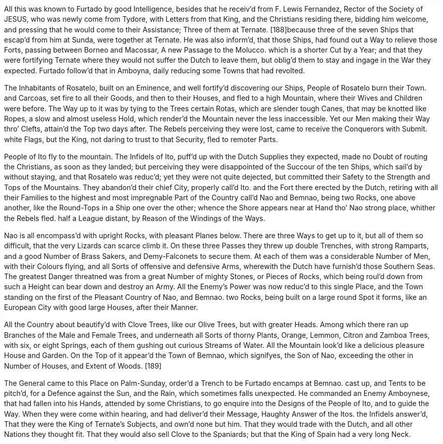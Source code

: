 All this was known to Furtado by good Intelligence, besides that he receiv’d from F. Lewis Fernandez, Rector of the Society of JESUS, who was newly come from Tydore, with Letters from that King, and the Christians residing there, bidding him welcome, and pressing that he would come to their Assistance; Three of them at Ternate. [188]because three of the seven Ships that escap’d from him at Sunda, were together at Ternate. He was also inform’d, that those Ships, had found out a Way to relieve those Forts, passing between Borneo and Macossar, A new Passage to the Molucco. which is a shorter Cut by a Year; and that they were fortifying Ternate where they would not suffer the Dutch to leave them, but oblig’d them to stay and ingage in the War they expected. Furtado follow’d that in Amboyna, daily reducing some Towns that had revolted.

The Inhabitants of Rosatelo, built on an Eminence, and well fortify’d discovering our Ships, People of Rosatelo burn their Town. and Carcoas, set fire to all their Goods, and then to their Houses, and fled to a high Mountain, where their Wives and Children were before. The Way up to it was by tying to the Trees certain Rotas, which are slender tough Canes, that may be knotted like Ropes, a slow and almost useless Hold, which render’d the Mountain never the less inaccessible. Yet our Men making their Way thro’ Clefts, attain’d the Top two days after. The Rebels perceiving they were lost, came to receive the Conquerors with Submit. white Flags, but the King, not daring to trust to that Security, fled to remoter Parts.

People of Ito fly to the mountain. The Infidels of Ito, puff’d up with the Dutch Supplies they expected, made no Doubt of routing the Christians, as soon as they landed; but perceiving they were disappointed of the Succour of the ten Ships, which sail’d by without staying, and that Rosatelo was reduc’d; yet they were not quite dejected, but committed their Safety to the Strength and Tops of the Mountains. They abandon’d their chief City, properly call’d Ito. and the Fort there erected by the Dutch, retiring with all their Families to the highest and most impregnable Part of the Country call’d Nao and Bemnao, being two Rocks, one above another, like the Round-Tops in a Ship one over the other; whence the Shore appears near at Hand tho’ Nao strong place, whither the Rebels fled. half a League distant, by Reason of the Windings of the Ways. 

Nao is all encompass’d with upright Rocks, with pleasant Planes below. There are three Ways to get up to it, but all of them so difficult, that the very Lizards can scarce climb it. On these three Passes they threw up double Trenches, with strong Ramparts, and a good Number of Brass Sakers, and Demy-Falconets to secure them. At each of them was a considerable Number of Men, with their Colours flying, and all Sorts of offensive and defensive Arms, wherewith the Dutch have furnish’d those Southern Seas. The greatest Danger threatned was from a great Number of mighty Stones, or Pieces of Rocks, which being roul’d down from such a Height can bear down and destroy an Army. All the Enemy’s Power was now reduc’d to this single Place, and the Town standing on the first of the Pleasant Country of Nao, and Bemnao. two Rocks, being built on a large round Spot it forms, like an European City with good large Houses, after their Manner. 

All the Country about beautify’d with Clove Trees, like our Olive Trees, but with greater Heads. Among which there ran up Branches of the Male and Female Trees, and underneath all Sorts of thorny Plants, Orange, Lemmon, Citron and Zamboa Trees, with six, or eight Springs, each of them gushing out curious Streams of Water. All the Mountain look’d like a delicious pleasure House and Garden. On the Top of it appear’d the Town of Bemnao, which signifyes, the Son of Nao, exceeding the other in Number of Houses, and Extent of Woods. [189]

The General came to this Place on Palm-Sunday, order’d a Trench to be Furtado encamps at Bemnao. cast up, and Tents to be pitch’d, for a Defence against the Sun, and the Rain, which sometimes falls unexpected. He commanded an Enemy Amboynese, that had fallen into his Hands, attended by some Christians, to go enquire into the Designs of the People of Ito, and to guide the Way. When they were come within hearing, and had deliver’d their Message, Haughty Answer of the Itos. the Infidels answer’d, That they were the King of Ternate’s Subjects, and own’d none but him. That they would trade with the Dutch, and all other Nations they thought fit. That they would also sell Clove to the Spaniards; but that the King of Spain had a very long Neck.
